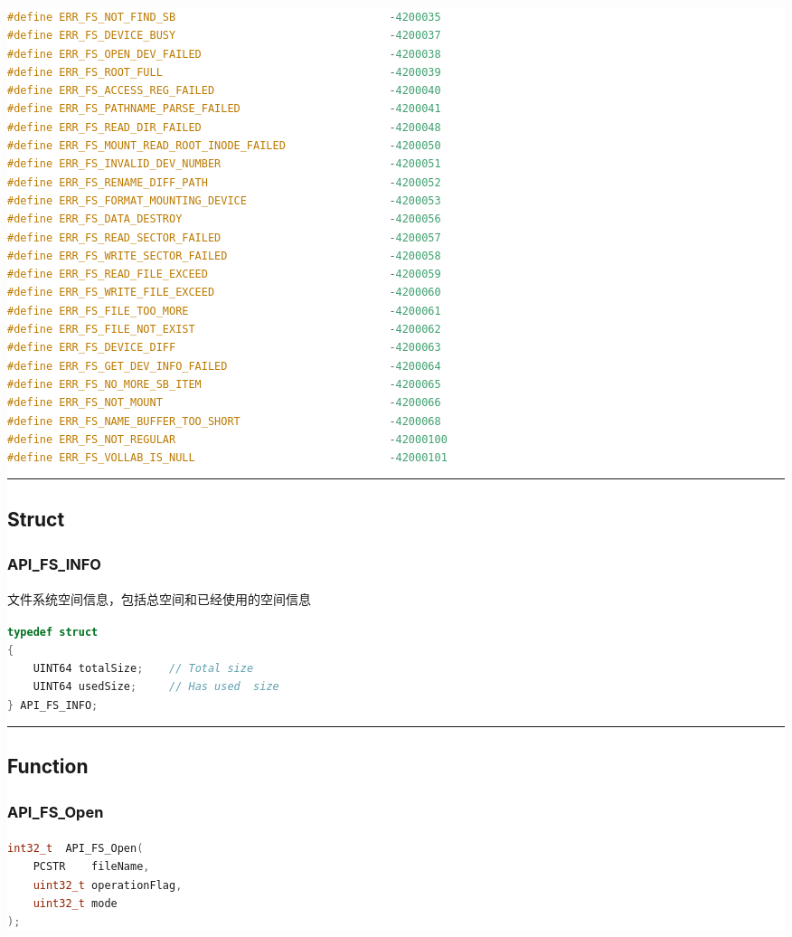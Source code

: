 ```c
#define ERR_FS_NOT_FIND_SB                                 -4200035
#define ERR_FS_DEVICE_BUSY                                 -4200037
#define ERR_FS_OPEN_DEV_FAILED                             -4200038
#define ERR_FS_ROOT_FULL                                   -4200039
#define ERR_FS_ACCESS_REG_FAILED                           -4200040
#define ERR_FS_PATHNAME_PARSE_FAILED                       -4200041
#define ERR_FS_READ_DIR_FAILED                             -4200048
#define ERR_FS_MOUNT_READ_ROOT_INODE_FAILED                -4200050
#define ERR_FS_INVALID_DEV_NUMBER                          -4200051
#define ERR_FS_RENAME_DIFF_PATH                            -4200052
#define ERR_FS_FORMAT_MOUNTING_DEVICE                      -4200053
#define ERR_FS_DATA_DESTROY                                -4200056
#define ERR_FS_READ_SECTOR_FAILED                          -4200057
#define ERR_FS_WRITE_SECTOR_FAILED                         -4200058
#define ERR_FS_READ_FILE_EXCEED                            -4200059
#define ERR_FS_WRITE_FILE_EXCEED                           -4200060
#define ERR_FS_FILE_TOO_MORE                               -4200061
#define ERR_FS_FILE_NOT_EXIST                              -4200062
#define ERR_FS_DEVICE_DIFF                                 -4200063
#define ERR_FS_GET_DEV_INFO_FAILED                         -4200064
#define ERR_FS_NO_MORE_SB_ITEM                             -4200065
#define ERR_FS_NOT_MOUNT                                   -4200066
#define ERR_FS_NAME_BUFFER_TOO_SHORT                       -4200068
#define ERR_FS_NOT_REGULAR                                 -42000100
#define ERR_FS_VOLLAB_IS_NULL                              -42000101
```
---


## Struct

### API_FS_INFO

文件系统空间信息，包括总空间和已经使用的空间信息

```c
typedef struct
{
    UINT64 totalSize;    // Total size
    UINT64 usedSize;     // Has used  size
} API_FS_INFO;
```

---


## Function


### API_FS_Open

```c
int32_t  API_FS_Open(
    PCSTR    fileName,
    uint32_t operationFlag,
    uint32_t mode
);
```

